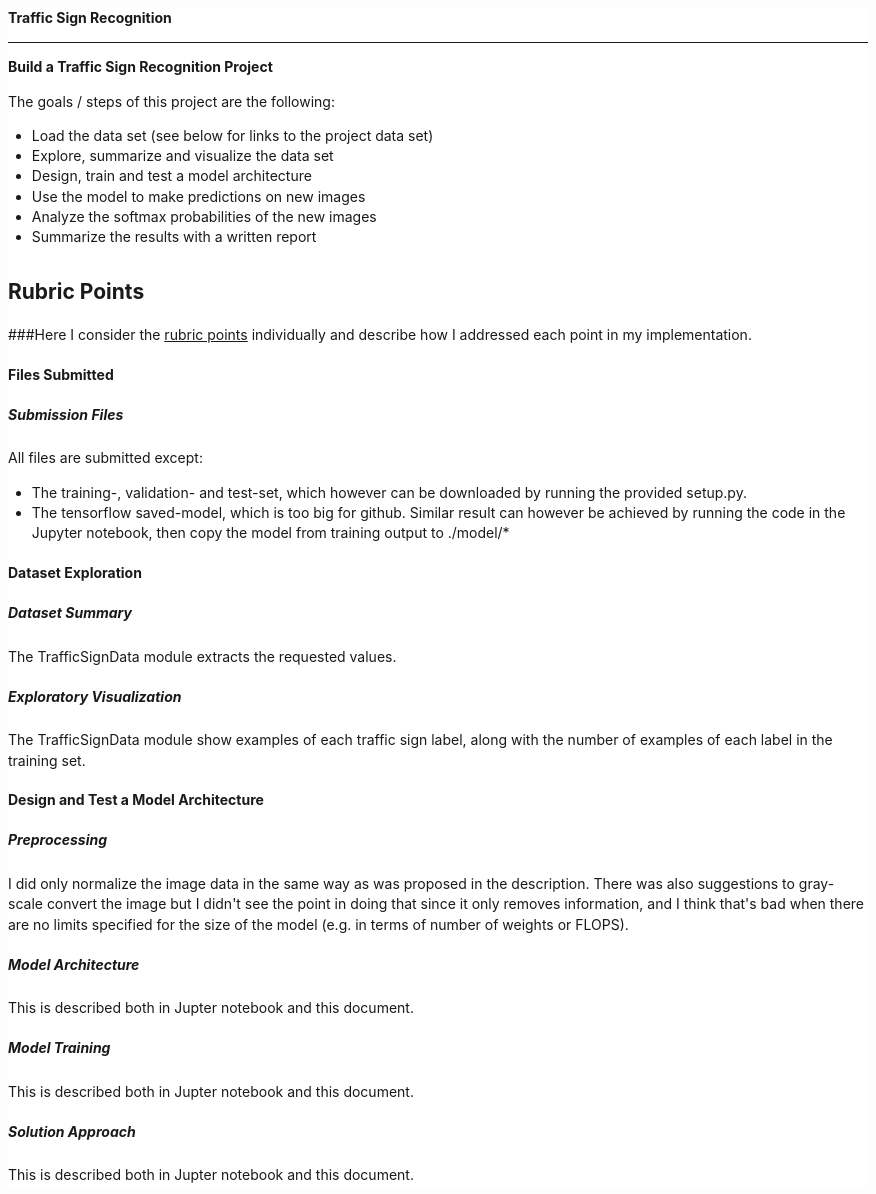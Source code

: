 **Traffic Sign Recognition**

---

**Build a Traffic Sign Recognition Project**

The goals / steps of this project are the following:
* Load the data set (see below for links to the project data set)
* Explore, summarize and visualize the data set
* Design, train and test a model architecture
* Use the model to make predictions on new images
* Analyze the softmax probabilities of the new images
* Summarize the results with a written report


[//]: # (Image References)

[image1]: ./writeup_images/exploratory_visualization.png "Exploratory Visualization"
[image2]: ./writeup_images/normalization.png "Normalization"
[image3]: ./data/additional/label4.jpg "Traffic Sign 1"
[image4]: ./data/additional/label7.jpg "Traffic Sign 2"
[image5]: ./data/additional/label12.jpg "Traffic Sign 3"
[image6]: ./data/additional/label17.jpg "Traffic Sign 4"
[image7]: ./data/additional/label25.jpg "Traffic Sign 5"

## Rubric Points
###Here I consider the [rubric points](https://review.udacity.com/#!/rubrics/481/view) individually and describe how I addressed each point in my implementation.

#### Files Submitted
##### Submission Files
All files are submitted except:

* The training-, validation- and test-set, which however can be downloaded by running the provided setup.py.
* The tensorflow saved-model, which is too big for github. Similar result can however be achieved by running the code in the Jupyter notebook, then copy the model from training output to ./model/*

#### Dataset Exploration
##### Dataset Summary
The TrafficSignData module extracts the requested values.

##### Exploratory Visualization
The TrafficSignData module show examples of each traffic sign label, along with the number of examples of each label in the training set.

#### Design and Test a Model Architecture
##### Preprocessing
I did only normalize the image data in the same way as was proposed in the description. There was also suggestions to gray-scale convert the image but I didn't see the point in doing that since it only removes information, and I think that's bad when there are no limits specified for the size of the model (e.g. in terms of number of weights or FLOPS).

##### Model Architecture
This is described both in Jupter notebook and this document.

##### Model Training
This is described both in Jupter notebook and this document.

##### Solution Approach
This is described both in Jupter notebook and this document.
